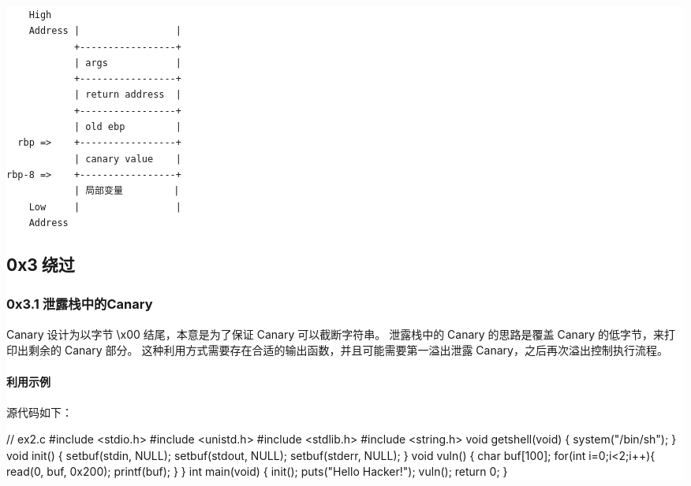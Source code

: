         High
        Address |                 |
                +-----------------+
                | args            |
                +-----------------+
                | return address  |
                +-----------------+
                | old ebp         |
      rbp =>    +-----------------+
                | canary value    |
    rbp-8 =>    +-----------------+
                | 局部变量         |
        Low     |                 |
        Address

  

## 0x3 绕过

  

### 0x3.1 泄露栈中的Canary

  

Canary 设计为以字节 \x00 结尾，本意是为了保证 Canary 可以截断字符串。 泄露栈中的 Canary 的思路是覆盖 Canary 的低字节，来打印出剩余的 Canary 部分。 这种利用方式需要存在合适的输出函数，并且可能需要第一溢出泄露 Canary，之后再次溢出控制执行流程。

  

#### 利用示例

  

源代码如下：

  

// ex2.c
#include <stdio.h>
#include <unistd.h>
#include <stdlib.h>
#include <string.h>
void getshell(void) {
    system("/bin/sh");
}
void init() {
    setbuf(stdin, NULL);
    setbuf(stdout, NULL);
    setbuf(stderr, NULL);
}
void vuln() {
    char buf[100];
    for(int i=0;i<2;i++){
        read(0, buf, 0x200);
        printf(buf);
    }
}
int main(void) {
    init();
    puts("Hello Hacker!");
    vuln();
    return 0;
}
